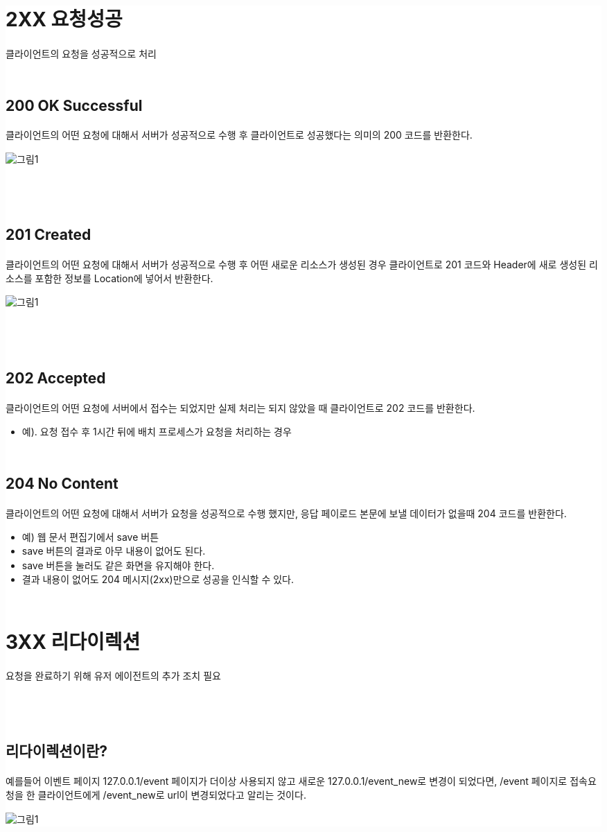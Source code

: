 # 2XX 요청성공
클라이언트의 요청을 성공적으로 처리
<br><br>

## 200 OK Successful

클라이언트의 어떤 요청에 대해서 서버가 성공적으로 수행 후 클라이언트로 성공했다는 의미의 200 코드를 반환한다.

![그림1](https://sehwan-choi.github.io/assets/img/http/http_status/200_OK.jpg)
<br>

<br><br>

## 201 Created

클라이언트의 어떤 요청에 대해서 서버가 성공적으로 수행 후 어떤 새로운 리소스가 생성된 경우 클라이언트로 201 코드와 Header에 새로 생성된 리소스를 포함한 정보를 Location에 넣어서 반환한다.

![그림1](https://sehwan-choi.github.io/assets/img/http/http_status/201_Created.jpg)
<br>

<br><br>

## 202 Accepted

클라이언트의 어떤 요청에 서버에서 접수는 되었지만 실제 처리는 되지 않았을 때 클라이언트로 202 코드를 반환한다.
- 예). 요청 접수 후 1시간 뒤에 배치 프로세스가 요청을 처리하는 경우
<br><br>

## 204 No Content

클라이언트의 어떤 요청에 대해서 서버가 요청을 성공적으로 수행 했지만, 응답 페이로드 본문에 보낼 데이터가 없을때 204 코드를 반환한다.
- 예) 웹 문서 편집기에서 save 버튼
- save 버튼의 결과로 아무 내용이 없어도 된다.
- save 버튼을 눌러도 같은 화면을 유지해야 한다.
- 결과 내용이 없어도 204 메시지(2xx)만으로 성공을 인식할 수 있다.
<br><br>

# 3XX 리다이렉션
요청을 완료하기 위해 유저 에이전트의 추가 조치 필요


<br><br>

## 리다이렉션이란?
예를들어 이벤트 페이지 127.0.0.1/event 페이지가 더이상 사용되지 않고 새로운 127.0.0.1/event_new로 변경이 되었다면, /event 페이지로 접속요청을 한 클라이언트에게 /event_new로 url이 변경되었다고 알리는 것이다.

![그림1](https://sehwan-choi.github.io/assets/img/http/http_status/redirection.jpg)
<br>
